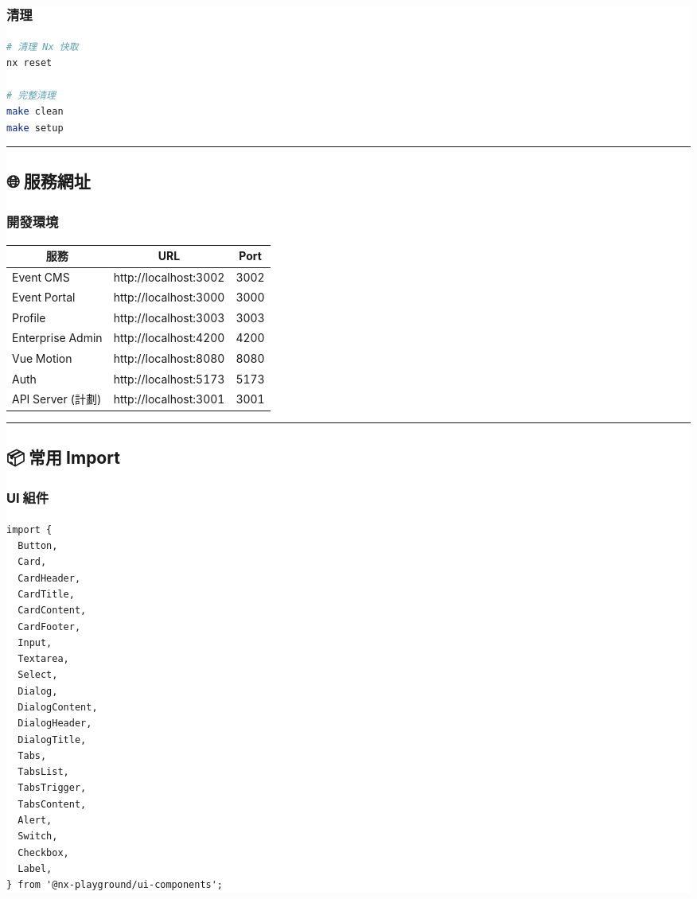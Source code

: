### 清理

```bash
# 清理 Nx 快取
nx reset

# 完整清理
make clean
make setup
```

---

## 🌐 服務網址

### 開發環境

| 服務              | URL                   | Port |
| ----------------- | --------------------- | ---- |
| Event CMS         | http://localhost:3002 | 3002 |
| Event Portal      | http://localhost:3000 | 3000 |
| Profile           | http://localhost:3003 | 3003 |
| Enterprise Admin  | http://localhost:4200 | 4200 |
| Vue Motion        | http://localhost:8080 | 8080 |
| Auth              | http://localhost:5173 | 5173 |
| API Server (計劃) | http://localhost:3001 | 3001 |

---

## 📦 常用 Import

### UI 組件

```tsx
import {
  Button,
  Card,
  CardHeader,
  CardTitle,
  CardContent,
  CardFooter,
  Input,
  Textarea,
  Select,
  Dialog,
  DialogContent,
  DialogHeader,
  DialogTitle,
  Tabs,
  TabsList,
  TabsTrigger,
  TabsContent,
  Alert,
  Switch,
  Checkbox,
  Label,
} from '@nx-playground/ui-components';
```
